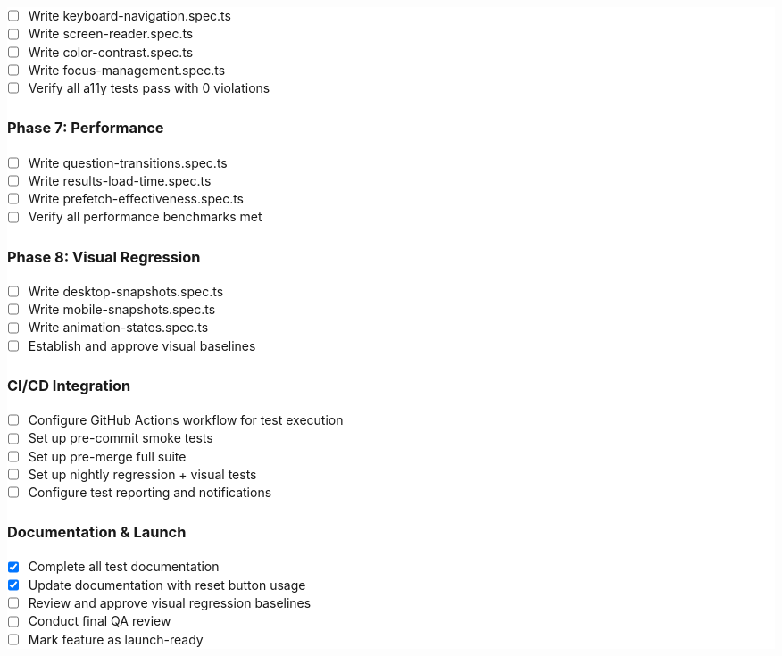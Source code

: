 - [ ] Write keyboard-navigation.spec.ts
- [ ] Write screen-reader.spec.ts
- [ ] Write color-contrast.spec.ts
- [ ] Write focus-management.spec.ts
- [ ] Verify all a11y tests pass with 0 violations

### Phase 7: Performance

- [ ] Write question-transitions.spec.ts
- [ ] Write results-load-time.spec.ts
- [ ] Write prefetch-effectiveness.spec.ts
- [ ] Verify all performance benchmarks met

### Phase 8: Visual Regression

- [ ] Write desktop-snapshots.spec.ts
- [ ] Write mobile-snapshots.spec.ts
- [ ] Write animation-states.spec.ts
- [ ] Establish and approve visual baselines

### CI/CD Integration

- [ ] Configure GitHub Actions workflow for test execution
- [ ] Set up pre-commit smoke tests
- [ ] Set up pre-merge full suite
- [ ] Set up nightly regression + visual tests
- [ ] Configure test reporting and notifications

### Documentation & Launch

- [x] Complete all test documentation
- [x] Update documentation with reset button usage
- [ ] Review and approve visual regression baselines
- [ ] Conduct final QA review
- [ ] Mark feature as launch-ready
